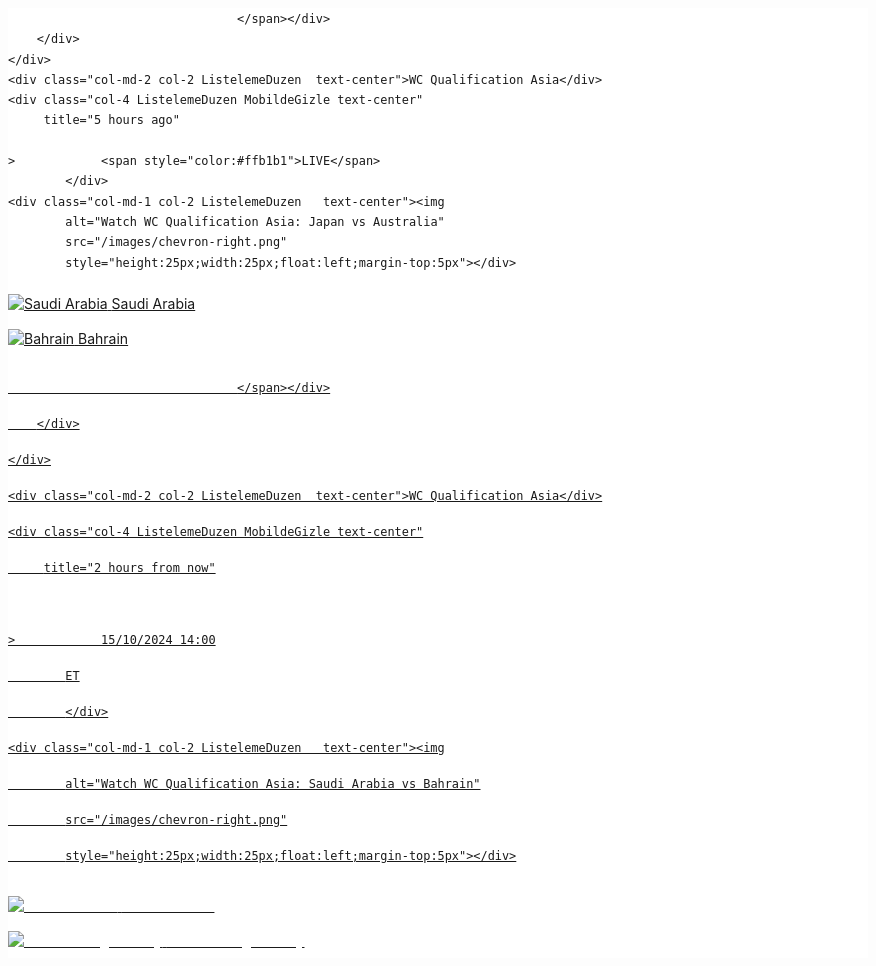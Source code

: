                                     </span></div>
        </div>
    </div>
    <div class="col-md-2 col-2 ListelemeDuzen  text-center">WC Qualification Asia</div>
    <div class="col-4 ListelemeDuzen MobildeGizle text-center"
         title="5 hours ago"

    >            <span style="color:#ffb1b1">LIVE</span>
            </div>
    <div class="col-md-1 col-2 ListelemeDuzen   text-center"><img
            alt="Watch WC Qualification Asia: Japan vs Australia"
            src="/images/chevron-right.png"
            style="height:25px;width:25px;float:left;margin-top:5px"></div>
</a>
                                                                                            <a class="row MaclariListele align-items-center align-content-center"
      href="https://v3.sportsurge.to/soccer-live/saudi-arabia-vs-bahrain-live-stream/1495649" style="margin:auto">
    <div class="col-md-5 col-8 ">
        <div style="color: #fff">
            <div class="team-name-event-row">
                <img alt="Saudi Arabia" src="https://cdn.sportmonks.com/images/soccer/teams/2/18562.png">
                <span style="line-height:2.5rem">
                                                      Saudi Arabia
                                        </span></div>
            <div class="team-name-event-row">
                <img alt="Bahrain" src="https://cdn.sportmonks.com/images/soccer/teams/30/18590.png">
                <span style="line-height:2.5rem">
                                            Bahrain

                                    </span></div>
        </div>
    </div>
    <div class="col-md-2 col-2 ListelemeDuzen  text-center">WC Qualification Asia</div>
    <div class="col-4 ListelemeDuzen MobildeGizle text-center"
         title="2 hours from now"

    >            15/10/2024 14:00
            ET
            </div>
    <div class="col-md-1 col-2 ListelemeDuzen   text-center"><img
            alt="Watch WC Qualification Asia: Saudi Arabia vs Bahrain"
            src="/images/chevron-right.png"
            style="height:25px;width:25px;float:left;margin-top:5px"></div>
</a>
                                                                <a class="row MaclariListele align-items-center align-content-center"
      href="https://v3.sportsurge.to/soccer-live/boston-united-vs-gainsborough-trinity-live-stream/1498024" style="margin:auto">
    <div class="col-md-5 col-8 ">
        <div style="color: #fff">
            <div class="team-name-event-row">
                <img alt="Boston United" src="https://cdn.sportmonks.com/images/soccer/teams/24/184.png">
                <span style="line-height:2.5rem">
                                                      Boston United
                                        </span></div>
            <div class="team-name-event-row">
                <img alt="Gainsborough Trinity" src="https://cdn.sportmonks.com/images/soccer/teams/21/373.png">
                <span style="line-height:2.5rem">
                                            Gainsborough Trinity
